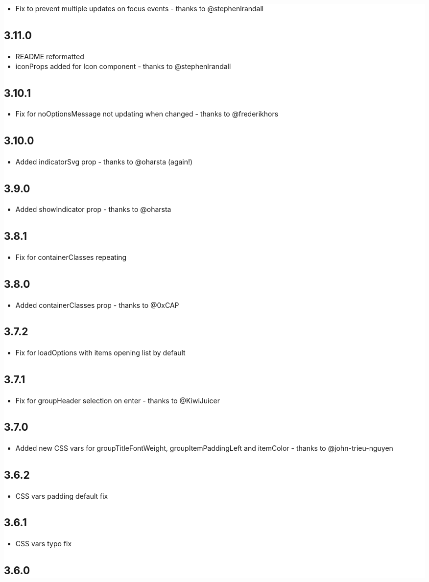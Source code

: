 * Fix to prevent multiple updates on focus events - thanks to @stephenlrandall

## 3.11.0

* README reformatted
* iconProps added for Icon component - thanks to @stephenlrandall

## 3.10.1

* Fix for noOptionsMessage not updating when changed - thanks to @frederikhors

## 3.10.0

* Added indicatorSvg prop - thanks to @oharsta (again!)

## 3.9.0

* Added showIndicator prop - thanks to @oharsta

## 3.8.1

* Fix for containerClasses repeating

## 3.8.0

* Added containerClasses prop - thanks to @0xCAP

## 3.7.2

* Fix for loadOptions with items opening list by default

## 3.7.1

* Fix for groupHeader selection on enter - thanks to @KiwiJuicer

## 3.7.0

* Added new CSS vars for groupTitleFontWeight, groupItemPaddingLeft and itemColor - thanks to @john-trieu-nguyen

## 3.6.2

* CSS vars padding default fix

## 3.6.1

* CSS vars typo fix

## 3.6.0
